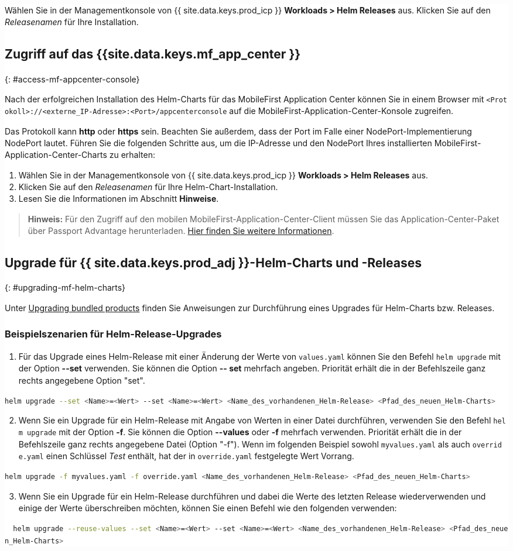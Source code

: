 Wählen Sie in der Managementkonsole von {{ site.data.keys.prod_icp }} **Workloads > Helm Releases** aus. Klicken Sie auf den *Releasenamen* für Ihre Installation. 

## Zugriff auf das {{site.data.keys.mf_app_center }}
{: #access-mf-appcenter-console}

Nach der erfolgreichen Installation des Helm-Charts für das MobileFirst Application Center können Sie in einem Browser mit `<Protokoll>://<externe_IP-Adresse>:<Port>/appcenterconsole` auf die MobileFirst-Application-Center-Konsole zugreifen.

Das Protokoll kann **http** oder **https** sein. Beachten Sie außerdem, dass der Port im Falle einer NodePort-Implementierung NodePort lautet. Führen Sie die folgenden Schritte aus, um die IP-Adresse und den NodePort Ihres installierten MobileFirst-Application-Center-Charts zu erhalten: 

1. Wählen Sie in der Managementkonsole von {{ site.data.keys.prod_icp }} **Workloads > Helm Releases** aus.
2. Klicken Sie auf den *Releasenamen* für Ihre Helm-Chart-Installation.
3. Lesen Sie die Informationen im Abschnitt **Hinweise**.

> **Hinweis:** Für den Zugriff auf den mobilen MobileFirst-Application-Center-Client müssen Sie das Application-Center-Paket über Passport Advantage herunterladen. [Hier finden Sie weitere Informationen](http://mobilefirstplatform.ibmcloud.com/tutorials/de/foundation/8.0/appcenter/mobile-client/).

## Upgrade für {{ site.data.keys.prod_adj }}-Helm-Charts und -Releases
{: #upgrading-mf-helm-charts}

Unter [Upgrading bundled products](https://www.ibm.com/support/knowledgecenter/en/SSBS6K_2.1.0/installing/upgrade_helm.html) finden Sie Anweisungen zur Durchführung eines Upgrades für Helm-Charts bzw. Releases. 

### Beispielszenarien für Helm-Release-Upgrades

1. Für das Upgrade eines Helm-Release mit einer Änderung der Werte von `values.yaml` können Sie den Befehl `helm upgrade` mit der Option **--set** verwenden. Sie können die Option **-- set** mehrfach angeben. Priorität erhält die in der Befehlszeile ganz rechts angegebene Option "set". 
  ```bash
  helm upgrade --set <Name>=<Wert> --set <Name>=<Wert> <Name_des_vorhandenen_Helm-Release> <Pfad_des_neuen_Helm-Charts>
  ```

2. Wenn Sie ein Upgrade für ein Helm-Release mit Angabe von Werten in einer Datei durchführen, verwenden Sie den Befehl `helm upgrade` mit der Option **-f**. Sie können die Option **--values** oder **-f** mehrfach verwenden. Priorität erhält die in der Befehlszeile ganz rechts angegebene Datei (Option "-f"). Wenn im folgenden Beispiel sowohl `myvalues.yaml` als auch `override.yaml` einen Schlüssel *Test* enthält, hat der in `override.yaml` festgelegte Wert Vorrang. 
  ```bash
  helm upgrade -f myvalues.yaml -f override.yaml <Name_des_vorhandenen_Helm-Release> <Pfad_des_neuen_Helm-Charts>
  ```

3. Wenn Sie ein Upgrade für ein Helm-Release durchführen und dabei die Werte des letzten Release wiederverwenden und einige der Werte überschreiben möchten, können Sie einen Befehl wie den folgenden verwenden: 
  ```bash
  helm upgrade --reuse-values --set <Name>=<Wert> --set <Name>=<Wert> <Name_des_vorhandenen_Helm-Release> <Pfad_des_neuen_Helm-Charts>
  ```
